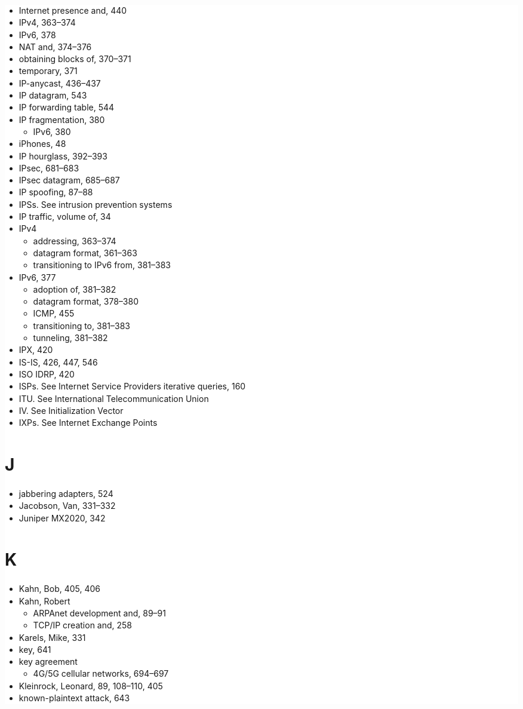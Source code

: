    - Internet presence and, 440 
   - IPv4, 363–374 
   - IPv6, 378
   - NAT and, 374–376
   - obtaining blocks of, 370–371 
   - temporary, 371 
- IP-anycast, 436–437 
- IP datagram, 543 
- IP forwarding table, 544 
- IP fragmentation, 380 
   - IPv6, 380 
- iPhones, 48
- IP hourglass, 392–393 
- IPsec, 681–683
- IPsec datagram, 685–687 
- IP spoofing, 87–88 
- IPSs. See intrusion prevention systems 
- IP traffic, volume of, 34 
- IPv4
   - addressing, 363–374 
   - datagram format, 361–363 
   - transitioning to IPv6 from, 381–383
- IPv6, 377 
   - adoption of, 381–382 
   - datagram format, 378–380 
   - ICMP, 455
   - transitioning to, 381–383 
   - tunneling, 381–382 
- IPX, 420
- IS-IS, 426, 447, 546 
- ISO IDRP, 420 
- ISPs. See Internet Service Providers iterative queries, 160 
- ITU. See International Telecommunication Union
- IV. See Initialization Vector 
- IXPs. See Internet Exchange Points

# J

- jabbering adapters, 524 
- Jacobson, Van, 331–332 
- Juniper MX2020, 342

# K

- Kahn, Bob, 405, 406 
- Kahn, Robert
   - ARPAnet development and, 89–91 
   - TCP/IP creation and, 258 
- Karels, Mike, 331 
- key, 641
- key agreement
   - 4G/5G cellular networks, 694–697 
- Kleinrock, Leonard, 89, 108–110, 405 
- known-plaintext attack, 643

